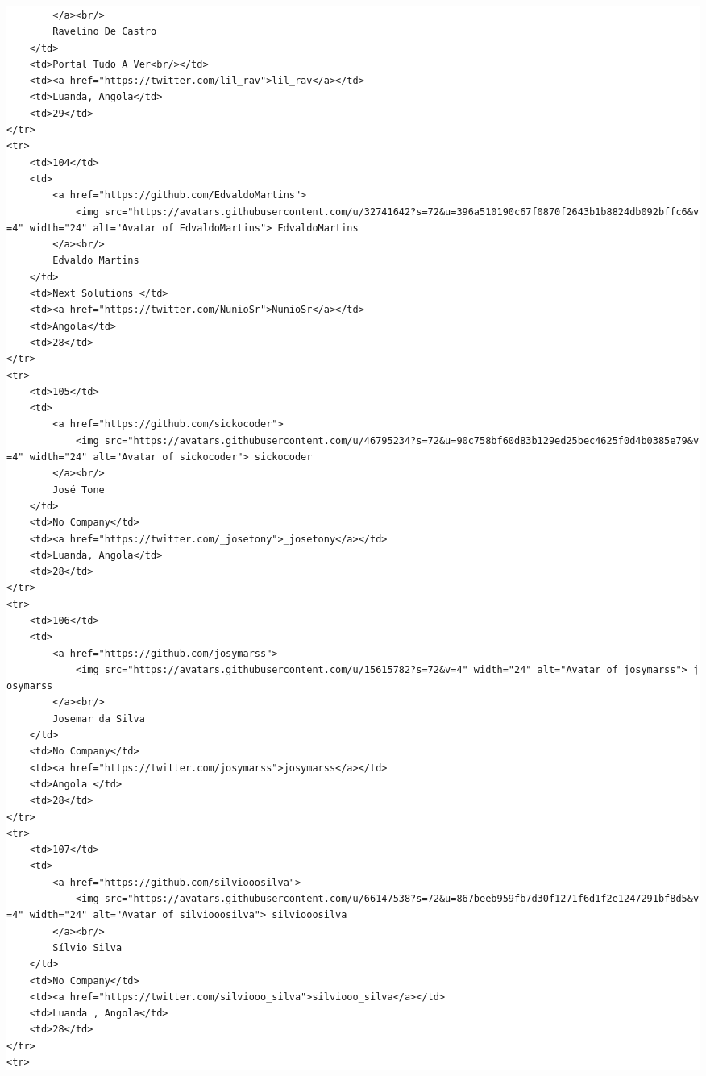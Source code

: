 			</a><br/>
			Ravelino De Castro
		</td>
		<td>Portal Tudo A Ver<br/></td>
		<td><a href="https://twitter.com/lil_rav">lil_rav</a></td>
		<td>Luanda, Angola</td>
		<td>29</td>
	</tr>
	<tr>
		<td>104</td>
		<td>
			<a href="https://github.com/EdvaldoMartins">
				<img src="https://avatars.githubusercontent.com/u/32741642?s=72&u=396a510190c67f0870f2643b1b8824db092bffc6&v=4" width="24" alt="Avatar of EdvaldoMartins"> EdvaldoMartins
			</a><br/>
			Edvaldo Martins
		</td>
		<td>Next Solutions </td>
		<td><a href="https://twitter.com/NunioSr">NunioSr</a></td>
		<td>Angola</td>
		<td>28</td>
	</tr>
	<tr>
		<td>105</td>
		<td>
			<a href="https://github.com/sickocoder">
				<img src="https://avatars.githubusercontent.com/u/46795234?s=72&u=90c758bf60d83b129ed25bec4625f0d4b0385e79&v=4" width="24" alt="Avatar of sickocoder"> sickocoder
			</a><br/>
			José Tone
		</td>
		<td>No Company</td>
		<td><a href="https://twitter.com/_josetony">_josetony</a></td>
		<td>Luanda, Angola</td>
		<td>28</td>
	</tr>
	<tr>
		<td>106</td>
		<td>
			<a href="https://github.com/josymarss">
				<img src="https://avatars.githubusercontent.com/u/15615782?s=72&v=4" width="24" alt="Avatar of josymarss"> josymarss
			</a><br/>
			Josemar da Silva
		</td>
		<td>No Company</td>
		<td><a href="https://twitter.com/josymarss">josymarss</a></td>
		<td>Angola </td>
		<td>28</td>
	</tr>
	<tr>
		<td>107</td>
		<td>
			<a href="https://github.com/silviooosilva">
				<img src="https://avatars.githubusercontent.com/u/66147538?s=72&u=867beeb959fb7d30f1271f6d1f2e1247291bf8d5&v=4" width="24" alt="Avatar of silviooosilva"> silviooosilva
			</a><br/>
			Sílvio Silva
		</td>
		<td>No Company</td>
		<td><a href="https://twitter.com/silviooo_silva">silviooo_silva</a></td>
		<td>Luanda , Angola</td>
		<td>28</td>
	</tr>
	<tr>